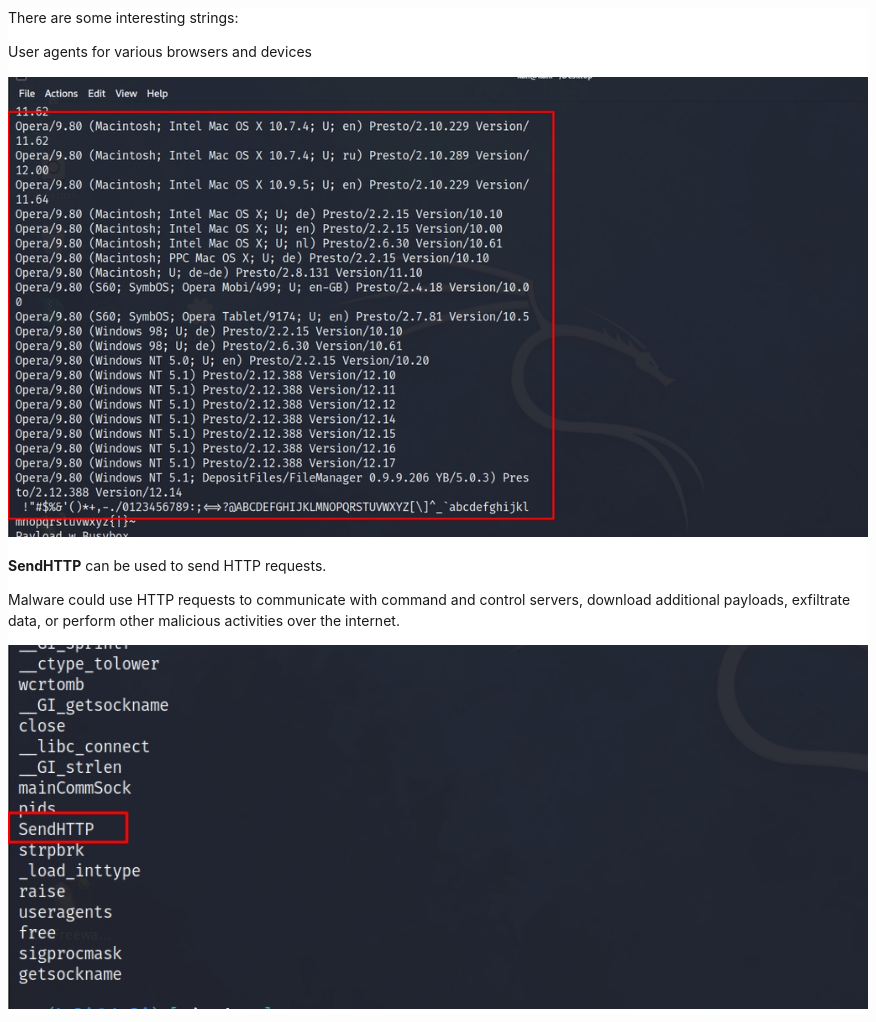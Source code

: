 There are some interesting strings:

User agents for various browsers and devices

![](/images/gafgyt/image4.jpg)

**SendHTTP** can be used to send HTTP requests. 

Malware could use HTTP requests to communicate with command and control servers, download additional payloads, exfiltrate data, or perform other malicious activities over the internet.

![](/images/gafgyt/image5.jpg)
